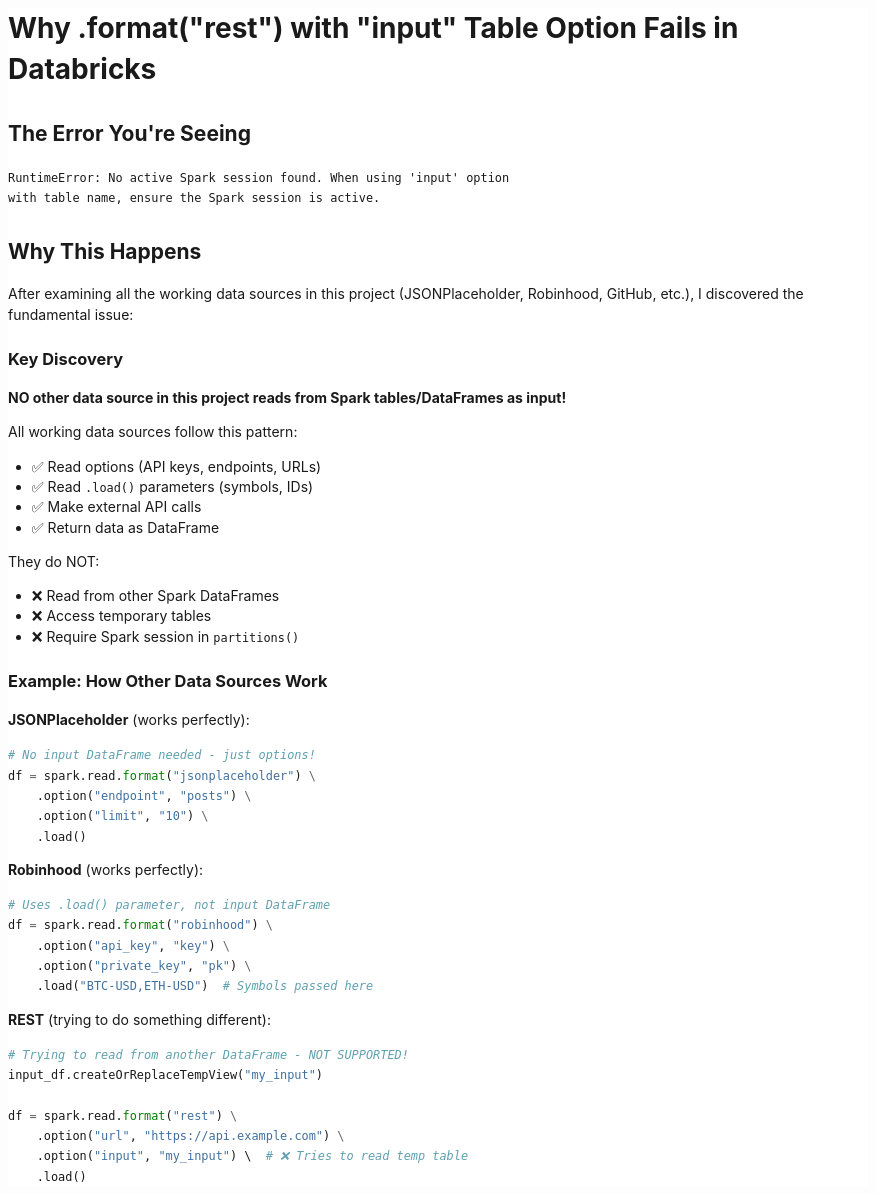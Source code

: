 # Why .format("rest") with "input" Table Option Fails in Databricks

## The Error You're Seeing

```
RuntimeError: No active Spark session found. When using 'input' option
with table name, ensure the Spark session is active.
```

## Why This Happens

After examining all the working data sources in this project (JSONPlaceholder, Robinhood, GitHub, etc.), I discovered the fundamental issue:

### Key Discovery

**NO other data source in this project reads from Spark tables/DataFrames as input!**

All working data sources follow this pattern:
- ✅ Read options (API keys, endpoints, URLs)
- ✅ Read `.load()` parameters (symbols, IDs)
- ✅ Make external API calls
- ✅ Return data as DataFrame

They do NOT:
- ❌ Read from other Spark DataFrames
- ❌ Access temporary tables
- ❌ Require Spark session in `partitions()`

### Example: How Other Data Sources Work

**JSONPlaceholder** (works perfectly):
```python
# No input DataFrame needed - just options!
df = spark.read.format("jsonplaceholder") \
    .option("endpoint", "posts") \
    .option("limit", "10") \
    .load()
```

**Robinhood** (works perfectly):
```python
# Uses .load() parameter, not input DataFrame
df = spark.read.format("robinhood") \
    .option("api_key", "key") \
    .option("private_key", "pk") \
    .load("BTC-USD,ETH-USD")  # Symbols passed here
```

**REST** (trying to do something different):
```python
# Trying to read from another DataFrame - NOT SUPPORTED!
input_df.createOrReplaceTempView("my_input")

df = spark.read.format("rest") \
    .option("url", "https://api.example.com") \
    .option("input", "my_input") \  # ❌ Tries to read temp table
    .load()
```
